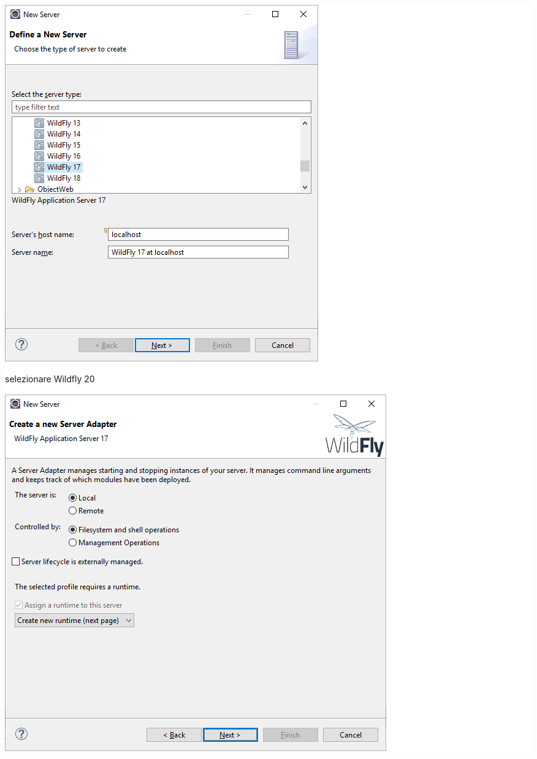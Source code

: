 ![](image/ambiente-di-sviluppo14.png)

selezionare Wildfly 20

![](image/ambiente-di-sviluppo15.png)
